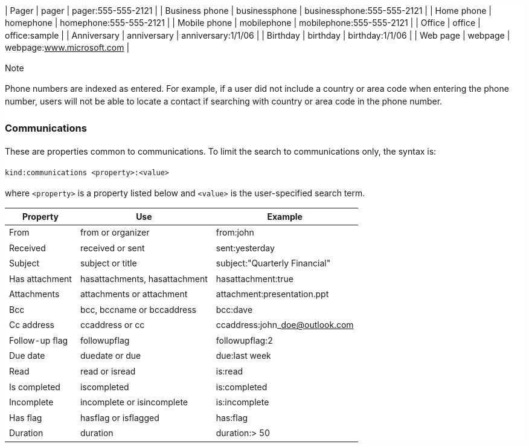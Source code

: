 | Pager                 | pager               | pager:555-555-2121                 |
| Business phone        | businessphone       | businessphone:555-555-2121         |
| Home phone            | homephone           | homephone:555-555-2121             |
| Mobile phone          | mobilephone         | mobilephone:555-555-2121           |
| Office                | office              | office:sample                      |
| Anniversary           | anniversary         | anniversary:1/1/06                 |
| Birthday              | birthday            | birthday:1/1/06                    |
| Web page              | webpage             | webpage:www.microsoft.com          |



 

> [!Note]
>
> Phone numbers are indexed as entered. For example, if a user did not include a country or area code when entering the phone number, users will not be able to locate a contact if searching with country or area code in the phone number.

 

### Communications

These are properties common to communications. To limit the search to communications only, the syntax is:

`kind:communications <property>:<value>`

where `<property>` is a property listed below and `<value>` is the user-specified search term.



| Property       | Use                           | Example                         |
|----------------|-------------------------------|---------------------------------|
| From           | from or organizer             | from:john                       |
| Received       | received or sent              | sent:yesterday                  |
| Subject        | subject or title              | subject:"Quarterly Financial"   |
| Has attachment | hasattachments, hasattachment | hasattachment:true              |
| Attachments    | attachments or attachment     | attachment:presentation.ppt     |
| Bcc            | bcc, bccname or bccaddress    | bcc:dave                        |
| Cc address     | ccaddress or cc               | ccaddress:john\_doe@outlook.com |
| Follow-up flag | followupflag                  | followupflag:2                  |
| Due date       | duedate or due                | due:last week                   |
| Read           | read or isread                | is:read                         |
| Is completed   | iscompleted                   | is:completed                    |
| Incomplete     | incomplete or isincomplete    | is:incomplete                   |
| Has flag       | hasflag or isflagged          | has:flag                        |
| Duration       | duration                      | duration:> 50                |
